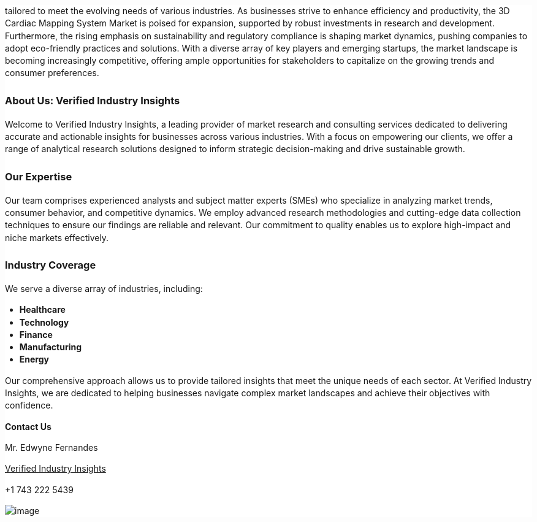 tailored to meet the evolving needs of various industries. As businesses strive to enhance efficiency and productivity, the 3D Cardiac Mapping System Market is poised for expansion, supported by robust investments in research and development. Furthermore, the rising emphasis on sustainability and regulatory compliance is shaping market dynamics, pushing companies to adopt eco-friendly practices and solutions. With a diverse array of key players and emerging startups, the market landscape is becoming increasingly competitive, offering ample opportunities for stakeholders to capitalize on the growing trends and consumer preferences.</p><h3>About Us: Verified Industry Insights</h3><p>Welcome to Verified Industry Insights, a leading provider of market research and consulting services dedicated to delivering accurate and actionable insights for businesses across various industries. With a focus on empowering our clients, we offer a range of analytical research solutions designed to inform strategic decision-making and drive sustainable growth.</p><h3>Our Expertise</h3><p>Our team comprises experienced analysts and subject matter experts (SMEs) who specialize in analyzing market trends, consumer behavior, and competitive dynamics. We employ advanced research methodologies and cutting-edge data collection techniques to ensure our findings are reliable and relevant. Our commitment to quality enables us to explore high-impact and niche markets effectively.</p><h3>Industry Coverage</h3><p>We serve a diverse array of industries, including:</p><ul><li><strong>Healthcare</strong></li><li><strong>Technology</strong></li><li><strong>Finance</strong></li><li><strong>Manufacturing</strong></li><li><strong>Energy</strong></li></ul><p>Our comprehensive approach allows us to provide tailored insights that meet the unique needs of each sector. At Verified Industry Insights, we are dedicated to helping businesses navigate complex market landscapes and achieve their objectives with confidence.</p><p><strong>Contact Us</strong></p><p>Mr. Edwyne Fernandes</p><p><a href="https://www.verifiedindustryinsights.com/">Verified Industry Insights</a></p><p>+1 743 222 5439</p>
![image](https://github.com/user-attachments/assets/6f0acd2d-3453-4f7c-824b-9701424a57f2)
